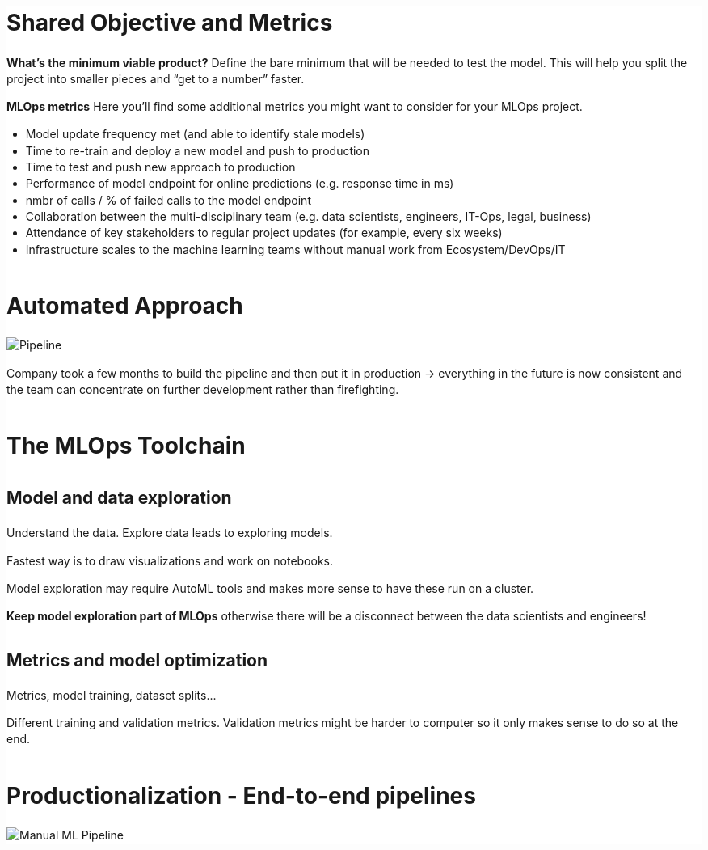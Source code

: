 # Shared Objective and Metrics

**What’s the minimum viable product?**
Define the bare minimum that will be needed to test the model. This will help you split the project into smaller pieces and “get to a number” faster.

**MLOps metrics**
Here you’ll find some additional metrics you might want to consider for your MLOps project.

+ Model update frequency met (and able to identify stale models)
+ Time to re-train and deploy a new model and push to production
+ Time to test and push new approach to production
+ Performance of model endpoint for online predictions (e.g. response time in ms)
+ nmbr of calls / % of failed calls to the model endpoint
+ Collaboration between the multi-disciplinary team (e.g. data scientists, engineers, IT-Ops, legal, business)
+ Attendance of key stakeholders to regular project updates (for example, every six weeks)
+ Infrastructure scales to the machine learning teams without manual work from Ecosystem/DevOps/IT

# Automated Approach

![Pipeline](../attachments/2022-02-14-09-21-42.png)

Company took a few months to build the pipeline and then put it in production -> everything in the future is now consistent and the team can concentrate on further development rather than firefighting.

# The MLOps Toolchain

## Model and data exploration

Understand the data. Explore data leads to exploring models.

Fastest way is to draw visualizations and work on notebooks.

Model exploration may require AutoML tools and makes more sense to have these run on a cluster.

**Keep model exploration part of MLOps** otherwise there will be a disconnect between the data scientists and engineers!

## Metrics and model optimization

Metrics, model training, dataset splits...

Different training and validation metrics. Validation metrics might be harder to computer so it only makes sense to do so at the end.

# Productionalization - End-to-end pipelines

![Manual ML Pipeline](../attachments/2022-02-16-10-28-28.png)
